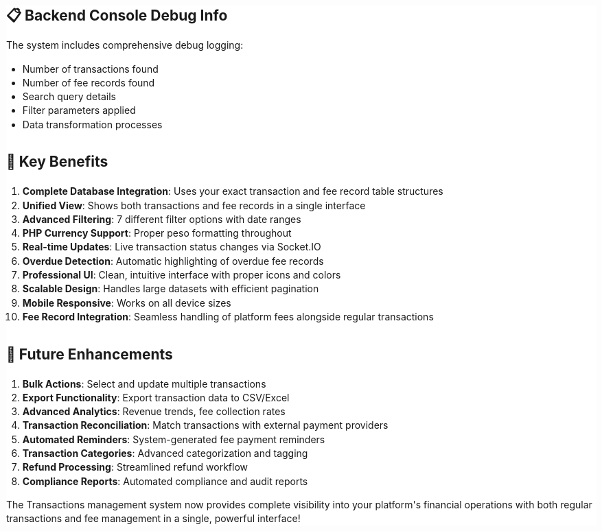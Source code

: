 ## 📋 **Backend Console Debug Info**

The system includes comprehensive debug logging:
- Number of transactions found
- Number of fee records found
- Search query details
- Filter parameters applied
- Data transformation processes

## 🎯 **Key Benefits**

1. **Complete Database Integration**: Uses your exact transaction and fee record table structures
2. **Unified View**: Shows both transactions and fee records in a single interface
3. **Advanced Filtering**: 7 different filter options with date ranges
4. **PHP Currency Support**: Proper peso formatting throughout
5. **Real-time Updates**: Live transaction status changes via Socket.IO
6. **Overdue Detection**: Automatic highlighting of overdue fee records
7. **Professional UI**: Clean, intuitive interface with proper icons and colors
8. **Scalable Design**: Handles large datasets with efficient pagination
9. **Mobile Responsive**: Works on all device sizes
10. **Fee Record Integration**: Seamless handling of platform fees alongside regular transactions

## 🔮 **Future Enhancements**

1. **Bulk Actions**: Select and update multiple transactions
2. **Export Functionality**: Export transaction data to CSV/Excel
3. **Advanced Analytics**: Revenue trends, fee collection rates
4. **Transaction Reconciliation**: Match transactions with external payment providers
5. **Automated Reminders**: System-generated fee payment reminders
6. **Transaction Categories**: Advanced categorization and tagging
7. **Refund Processing**: Streamlined refund workflow
8. **Compliance Reports**: Automated compliance and audit reports

The Transactions management system now provides complete visibility into your platform's financial operations with both regular transactions and fee management in a single, powerful interface!
